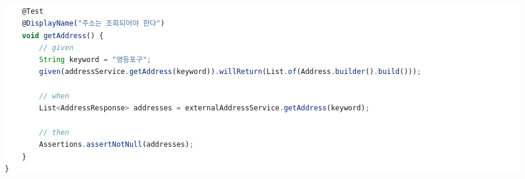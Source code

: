 ```jsx
    @Test
    @DisplayName("주소는 조회되어야 한다")
    void getAddress() {
        // given
        String keyword = "영등포구";
        given(addressService.getAddress(keyword)).willReturn(List.of(Address.builder().build()));

        // when
        List<AddressResponse> addresses = externalAddressService.getAddress(keyword);

        // then
        Assertions.assertNotNull(addresses);
    }
}
```
